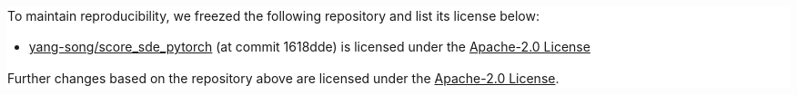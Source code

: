 To maintain reproducibility, we freezed the following repository and list its license below:
- [yang-song/score_sde_pytorch](https://github.com/yang-song/score_sde_pytorch) (at commit 1618dde) is licensed under the [Apache-2.0 License](https://github.com/yang-song/score_sde_pytorch/blob/main/LICENSE)

Further changes based on the repository above are licensed under the [Apache-2.0 License](LICENSE).
